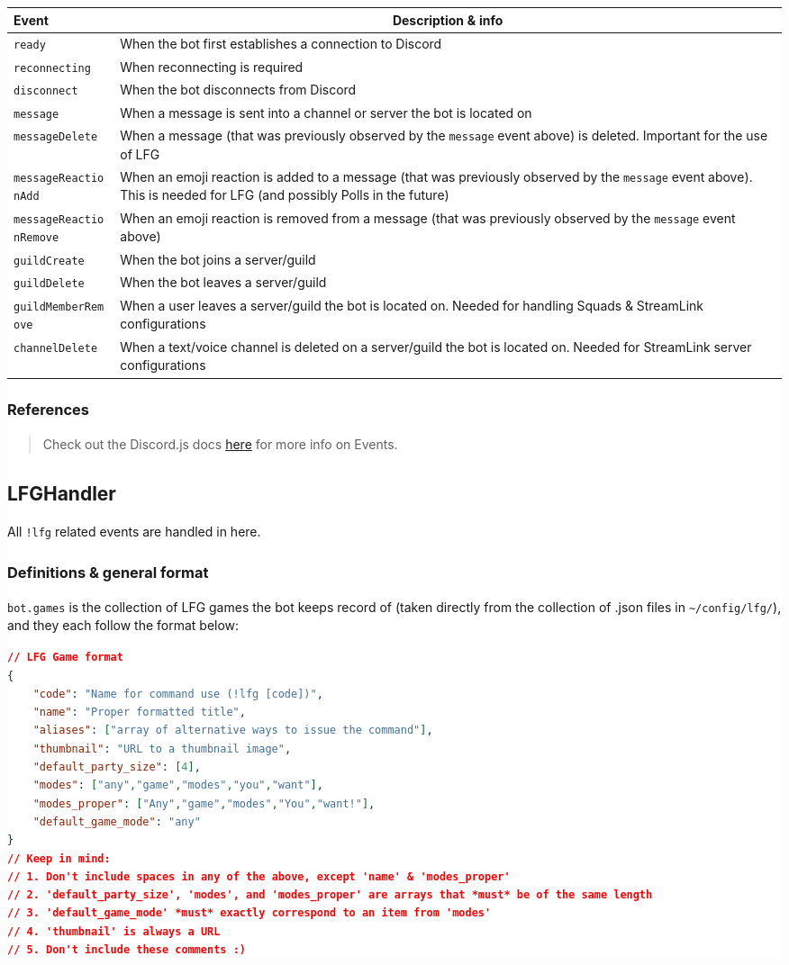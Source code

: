 |Event|Description & info|
|:----|------------------|
|`ready`|When the bot first establishes a connection to Discord|
|`reconnecting`|When reconnecting is required|
|`disconnect`|When the bot disconnects from Discord|
|`message`|When a message is sent into a channel or server the bot is located on|
|`messageDelete`|When a message (that was previously observed by the `message` event above) is deleted. Important for the use of LFG |
|`messageReactionAdd`|When an emoji reaction is added to a message (that was previously observed by the `message` event above). This is needed for LFG (and possibly Polls in the future)|
|`messageReactionRemove`|When an emoji reaction is removed from a message (that was previously observed by the `message` event above)|
|`guildCreate`|When the bot joins a server/guild|
|`guildDelete`|When the bot leaves a server/guild|
|`guildMemberRemove`|When a user leaves a server/guild the bot is located on. Needed for handling Squads & StreamLink configurations|
|`channelDelete`|When a text/voice channel is deleted on a server/guild the bot is located on. Needed for StreamLink server configurations|

### References

> Check out the Discord.js docs [here](https://discord.js.org/#/docs/main/stable/class/Client) for more info on Events.

## <a id="lfg"></a>LFGHandler

All `!lfg` related events are handled in here.

### Definitions & general format

`bot.games` is the collection of LFG games the bot keeps record of (taken directly from the collection of .json files in `~/config/lfg/`), and they each follow the format below:

```json
// LFG Game format
{
    "code": "Name for command use (!lfg [code])",
    "name": "Proper formatted title",
    "aliases": ["array of alternative ways to issue the command"],
    "thumbnail": "URL to a thumbnail image",
    "default_party_size": [4],
    "modes": ["any","game","modes","you","want"],
    "modes_proper": ["Any","game","modes","You","want!"],
    "default_game_mode": "any"
}
// Keep in mind:
// 1. Don't include spaces in any of the above, except 'name' & 'modes_proper'
// 2. 'default_party_size', 'modes', and 'modes_proper' are arrays that *must* be of the same length
// 3. 'default_game_mode' *must* exactly correspond to an item from 'modes'
// 4. 'thumbnail' is always a URL
// 5. Don't include these comments :)
```

